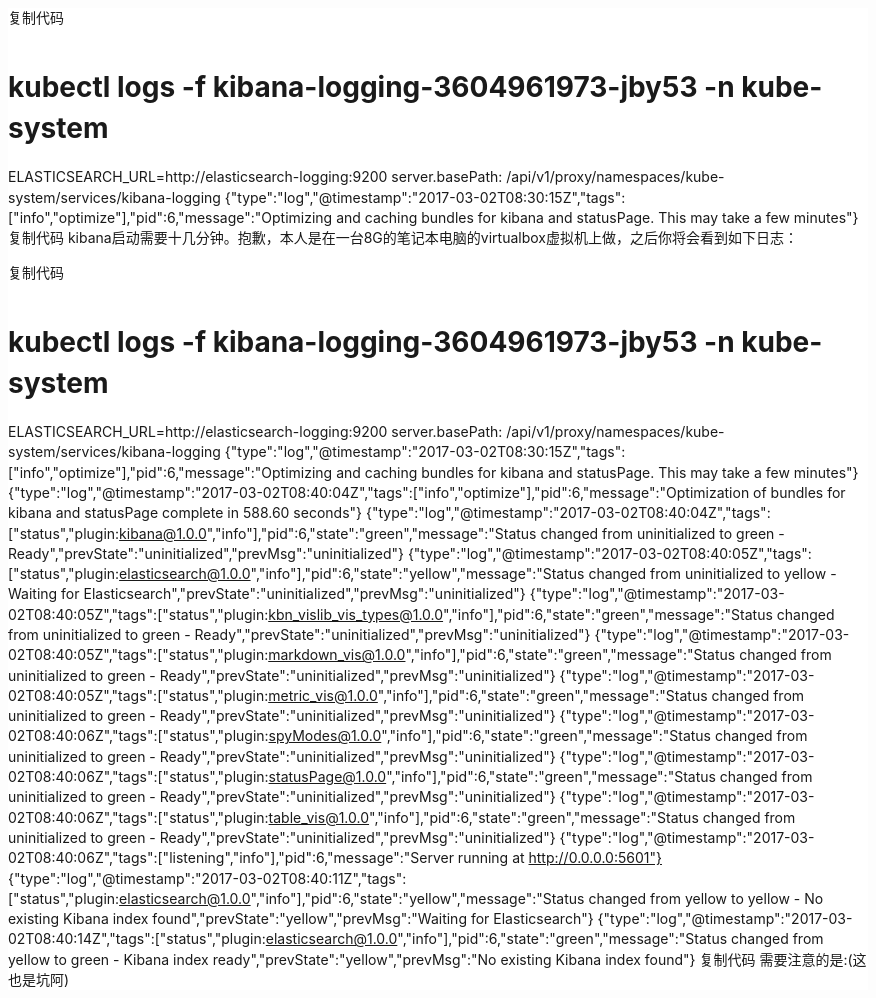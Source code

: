 复制代码
# kubectl logs -f kibana-logging-3604961973-jby53 -n kube-system
ELASTICSEARCH_URL=http://elasticsearch-logging:9200
server.basePath: /api/v1/proxy/namespaces/kube-system/services/kibana-logging
{"type":"log","@timestamp":"2017-03-02T08:30:15Z","tags":["info","optimize"],"pid":6,"message":"Optimizing and caching bundles for kibana and statusPage. This may take a few minutes"}
复制代码
kibana启动需要十几分钟。抱歉，本人是在一台8G的笔记本电脑的virtualbox虚拟机上做，之后你将会看到如下日志：

复制代码
# kubectl logs -f kibana-logging-3604961973-jby53 -n kube-system
ELASTICSEARCH_URL=http://elasticsearch-logging:9200
server.basePath: /api/v1/proxy/namespaces/kube-system/services/kibana-logging
{"type":"log","@timestamp":"2017-03-02T08:30:15Z","tags":["info","optimize"],"pid":6,"message":"Optimizing and caching bundles for kibana and statusPage. This may take a few minutes"}
{"type":"log","@timestamp":"2017-03-02T08:40:04Z","tags":["info","optimize"],"pid":6,"message":"Optimization of bundles for kibana and statusPage complete in 588.60 seconds"}
{"type":"log","@timestamp":"2017-03-02T08:40:04Z","tags":["status","plugin:kibana@1.0.0","info"],"pid":6,"state":"green","message":"Status changed from uninitialized to green - Ready","prevState":"uninitialized","prevMsg":"uninitialized"}
{"type":"log","@timestamp":"2017-03-02T08:40:05Z","tags":["status","plugin:elasticsearch@1.0.0","info"],"pid":6,"state":"yellow","message":"Status changed from uninitialized to yellow - Waiting for Elasticsearch","prevState":"uninitialized","prevMsg":"uninitialized"}
{"type":"log","@timestamp":"2017-03-02T08:40:05Z","tags":["status","plugin:kbn_vislib_vis_types@1.0.0","info"],"pid":6,"state":"green","message":"Status changed from uninitialized to green - Ready","prevState":"uninitialized","prevMsg":"uninitialized"}
{"type":"log","@timestamp":"2017-03-02T08:40:05Z","tags":["status","plugin:markdown_vis@1.0.0","info"],"pid":6,"state":"green","message":"Status changed from uninitialized to green - Ready","prevState":"uninitialized","prevMsg":"uninitialized"}
{"type":"log","@timestamp":"2017-03-02T08:40:05Z","tags":["status","plugin:metric_vis@1.0.0","info"],"pid":6,"state":"green","message":"Status changed from uninitialized to green - Ready","prevState":"uninitialized","prevMsg":"uninitialized"}
{"type":"log","@timestamp":"2017-03-02T08:40:06Z","tags":["status","plugin:spyModes@1.0.0","info"],"pid":6,"state":"green","message":"Status changed from uninitialized to green - Ready","prevState":"uninitialized","prevMsg":"uninitialized"}
{"type":"log","@timestamp":"2017-03-02T08:40:06Z","tags":["status","plugin:statusPage@1.0.0","info"],"pid":6,"state":"green","message":"Status changed from uninitialized to green - Ready","prevState":"uninitialized","prevMsg":"uninitialized"}
{"type":"log","@timestamp":"2017-03-02T08:40:06Z","tags":["status","plugin:table_vis@1.0.0","info"],"pid":6,"state":"green","message":"Status changed from uninitialized to green - Ready","prevState":"uninitialized","prevMsg":"uninitialized"}
{"type":"log","@timestamp":"2017-03-02T08:40:06Z","tags":["listening","info"],"pid":6,"message":"Server running at http://0.0.0.0:5601"}
{"type":"log","@timestamp":"2017-03-02T08:40:11Z","tags":["status","plugin:elasticsearch@1.0.0","info"],"pid":6,"state":"yellow","message":"Status changed from yellow to yellow - No existing Kibana index found","prevState":"yellow","prevMsg":"Waiting for Elasticsearch"}
{"type":"log","@timestamp":"2017-03-02T08:40:14Z","tags":["status","plugin:elasticsearch@1.0.0","info"],"pid":6,"state":"green","message":"Status changed from yellow to green - Kibana index ready","prevState":"yellow","prevMsg":"No existing Kibana index found"}
复制代码
需要注意的是:(这也是坑阿)
